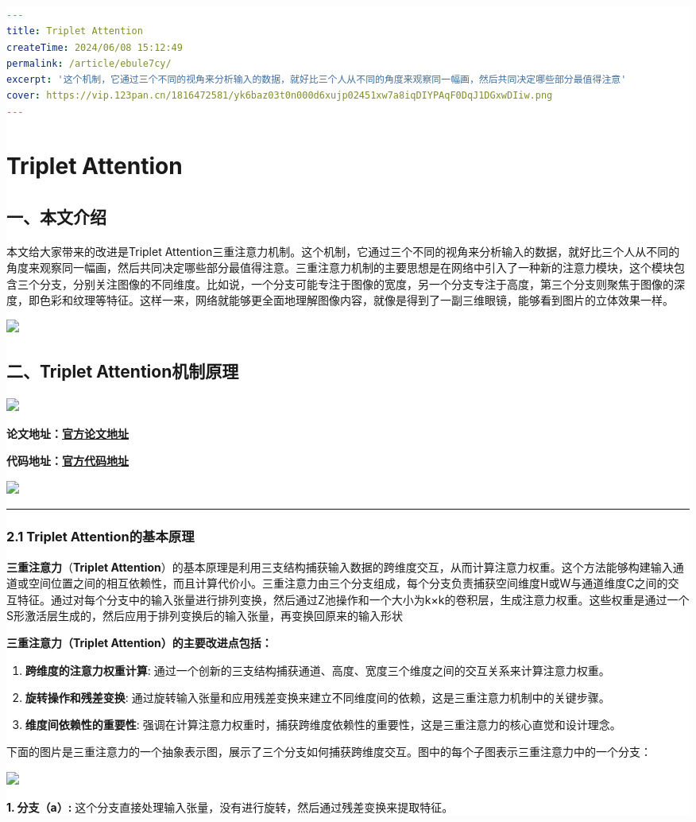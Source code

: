 ```yaml
---
title: Triplet Attention
createTime: 2024/06/08 15:12:49
permalink: /article/ebule7cy/
excerpt: '这个机制，它通过三个不同的视角来分析输入的数据，就好比三个人从不同的角度来观察同一幅画，然后共同决定哪些部分最值得注意'
cover: https://vip.123pan.cn/1816472581/yk6baz03t0n000d6xujp02451xw7a8iqDIYPAqF0DqJ1DGxwDIiw.png
---
```

 # Triplet Attention

一、本文介绍
------

本文给大家带来的改进是Triplet Attention三重注意力机制。这个机制，它通过三个不同的视角来分析输入的数据，就好比三个人从不同的角度来观察同一幅画，然后共同决定哪些部分最值得注意。三重注意力机制的主要思想是在网络中引入了一种新的注意力模块，这个模块包含三个分支，分别关注图像的不同维度。比如说，一个分支可能专注于图像的宽度，另一个分支专注于高度，第三个分支则聚焦于图像的深度，即色彩和纹理等特征。这样一来，网络就能够更全面地理解图像内容，就像是得到了一副三维眼镜，能够看到图片的立体效果一样。

![](https://yangyang666.oss-cn-chengdu.aliyuncs.com/typoraImages/436eb37c9cfc49338f0e980477b6a7ca.png)

二、Triplet Attention机制原理
-----------------------

![](https://yangyang666.oss-cn-chengdu.aliyuncs.com/typoraImages/21f4c3086fe74094b00c13f23b037bf7.png)

**论文地址：[官方论文地址](https://arxiv.org/pdf/2010.03045.pdf "官方论文地址")**

**代码地址：[官方代码地址](https://github.com/landskape-ai/triplet-attention/blob/master/MODELS/triplet_attention.py "官方代码地址")**

![](https://yangyang666.oss-cn-chengdu.aliyuncs.com/typoraImages/73a37b777550424085542dee78991cfa.png)

* * *

### 2.1 Triplet Attention的基本原理 

**三重注意力**（**Triplet Attention**）的基本原理是利用三支结构捕获输入数据的跨维度交互，从而计算注意力权重。这个方法能够构建输入通道或空间位置之间的相互依赖性，而且计算代价小。三重注意力由三个分支组成，每个分支负责捕获空间维度H或W与通道维度C之间的交互特征。通过对每个分支中的输入张量进行排列变换，然后通过Z池操作和一个大小为k×k的卷积层，生成注意力权重。这些权重是通过一个S形激活层生成的，然后应用于排列变换后的输入张量，再变换回原来的输入形状 

**三重注意力（Triplet Attention）的主要改进点包括：**

1.  **跨维度的注意力权重计算**: 通过一个创新的三支结构捕获通道、高度、宽度三个维度之间的交互关系来计算注意力权重。
    
2.  **旋转操作和残差变换**: 通过旋转输入张量和应用残差变换来建立不同维度间的依赖，这是三重注意力机制中的关键步骤。
    
3.  **维度间依赖性的重要性**: 强调在计算注意力权重时，捕获跨维度依赖性的重要性，这是三重注意力的核心直觉和设计理念。
    

下面的图片是三重注意力的一个抽象表示图，展示了三个分支如何捕获跨维度交互。图中的每个子图表示三重注意力中的一个分支： 

![](https://yangyang666.oss-cn-chengdu.aliyuncs.com/typoraImages/cd07e86ad1904ef5b5ad378aba8ce069.png)

**1\. 分支（a）:** 这个分支直接处理输入张量，没有进行旋转，然后通过残差变换来提取特征。
